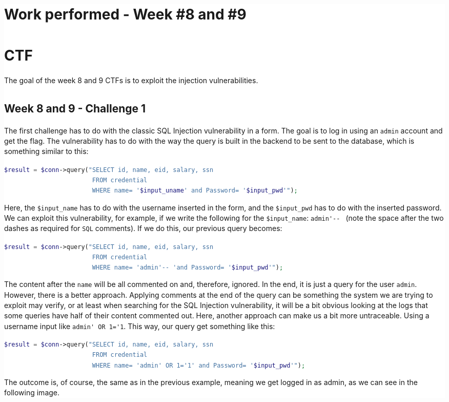 # Work performed - Week #8 and #9

# CTF

The goal of the week 8 and 9 CTFs is to exploit the injection vulnerabilities.

## Week 8 and 9 - Challenge 1

The first challenge has to do with the classic SQL Injection vulnerability in a form. The goal is to log in using an `admin` account and get the flag. The vulnerability has to do with the way the query is built in the backend to be sent to the database, which is something similar to this:

```php
$result = $conn->query("SELECT id, name, eid, salary, ssn
                        FROM credential
                        WHERE name= '$input_uname' and Password= '$input_pwd'");
```

Here, the `$input_name` has to do with the username inserted in the form, and the `$input_pwd` has to do with the inserted password. We can exploit this vulnerability, for example, if we write the following for the `$input_name`: `admin'-- ` (note the space after the two dashes as required for `SQL` comments). If we do this, our previous query becomes:

```php
$result = $conn->query("SELECT id, name, eid, salary, ssn
                        FROM credential
                        WHERE name= 'admin'-- 'and Password= '$input_pwd'");
```

The content after the `name` will be all commented on and, therefore, ignored. In the end, it is just a query for the user `admin`. 
However, there is a better approach. Applying comments at the end of the query can be something the system we are trying to exploit may verify, or at least when searching for the SQL Injection vulnerability, it will be a bit obvious looking at the logs that some queries have half of their content commented out. Here, another approach can make us a bit more untraceable. Using a username input like `admin' OR 1='1`. This way, our query get something like this:

```php
$result = $conn->query("SELECT id, name, eid, salary, ssn
                        FROM credential
                        WHERE name= 'admin' OR 1='1' and Password= '$input_pwd'");
```

The outcome is, of course, the same as in the previous example, meaning we get logged in as admin, as we can see in the following image.

<figure align="center">